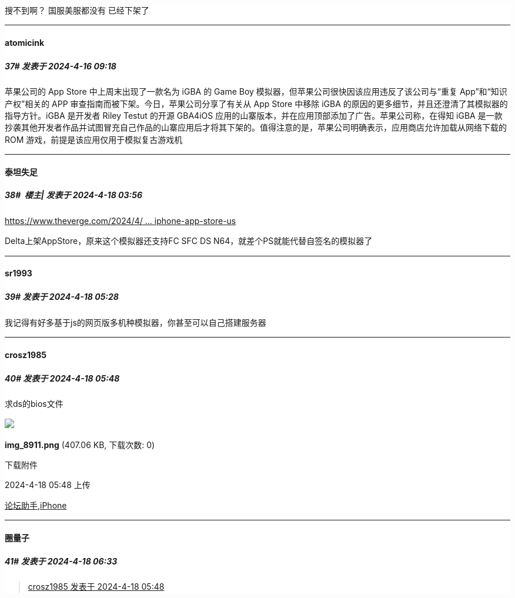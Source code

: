 搜不到啊？ 国服美服都没有</blockquote>
已经下架了

*****

####  atomicink  
##### 37#       发表于 2024-4-16 09:18

苹果公司的 App Store 中上周末出现了一款名为 iGBA 的 Game Boy 模拟器，但苹果公司很快因该应用违反了该公司与“重复 App”和“知识产权”相关的 APP 审查指南而被下架。今日，苹果公司分享了有关从 App Store 中移除 iGBA 的原因的更多细节，并且还澄清了其模拟器的指导方针。iGBA 是开发者 Riley Testut 的开源 GBA4iOS 应用的山寨版本，并在应用顶部添加了广告。苹果公司称，在得知 iGBA 是一款抄袭其他开发者作品并试图冒充自己作品的山寨应用后才将其下架的。值得注意的是，苹果公司明确表示，应用商店允许加载从网络下载的 ROM 游戏，前提是该应用仅用于模拟复古游戏机

*****

####  泰坦失足  
##### 38#         楼主| 发表于 2024-4-18 03:56

[https://www.theverge.com/2024/4/ ... iphone-app-store-us](https://www.theverge.com/2024/4/17/24132984/delta-free-emulator-nintendo-gba-n64-iphone-app-store-us)

Delta上架AppStore，原来这个模拟器还支持FC SFC DS N64，就差个PS就能代替自签名的模拟器了

*****

####  sr1993  
##### 39#       发表于 2024-4-18 05:28

我记得有好多基于js的网页版多机种模拟器，你甚至可以自己搭建服务器

*****

####  crosz1985  
##### 40#       发表于 2024-4-18 05:48

求ds的bios文件

<img src="https://img.saraba1st.com/forum/202404/18/054842su9c7c727wlc897o.png" referrerpolicy="no-referrer">

<strong>img_8911.png</strong> (407.06 KB, 下载次数: 0)

下载附件

2024-4-18 05:48 上传

[论坛助手,iPhone](https://bbs.saraba1st.com/2b/forum.php?mod=viewthread&amp;tid=2029836)


*****

####  圈量子  
##### 41#       发表于 2024-4-18 06:33

<blockquote><a href="httphttps://bbs.saraba1st.com/2b/forum.php?mod=redirect&amp;goto=findpost&amp;pid=64634994&amp;ptid=2179823" target="_blank">crosz1985 发表于 2024-4-18 05:48</a>
